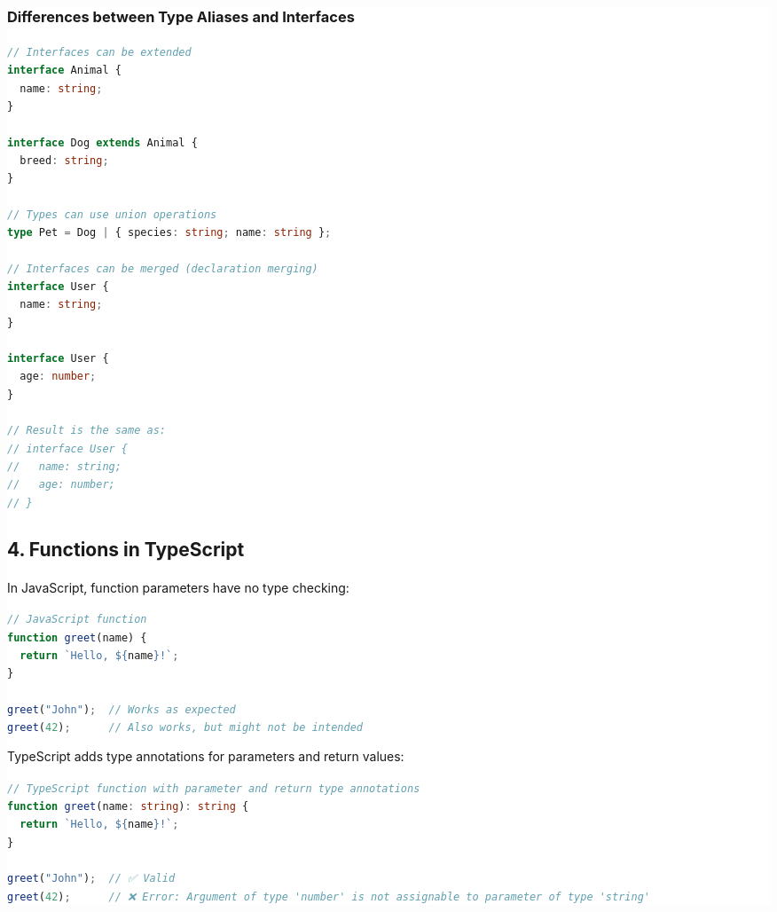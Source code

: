 ### Differences between Type Aliases and Interfaces

```typescript
// Interfaces can be extended
interface Animal {
  name: string;
}

interface Dog extends Animal {
  breed: string;
}

// Types can use union operations
type Pet = Dog | { species: string; name: string };

// Interfaces can be merged (declaration merging)
interface User {
  name: string;
}

interface User {
  age: number;
}

// Result is the same as:
// interface User {
//   name: string;
//   age: number;
// }
```

## 4. Functions in TypeScript

In JavaScript, function parameters have no type checking:

```javascript
// JavaScript function
function greet(name) {
  return `Hello, ${name}!`;
}

greet("John");  // Works as expected
greet(42);      // Also works, but might not be intended
```

TypeScript adds type annotations for parameters and return values:

```typescript
// TypeScript function with parameter and return type annotations
function greet(name: string): string {
  return `Hello, ${name}!`;
}

greet("John");  // ✅ Valid
greet(42);      // ❌ Error: Argument of type 'number' is not assignable to parameter of type 'string'
```
